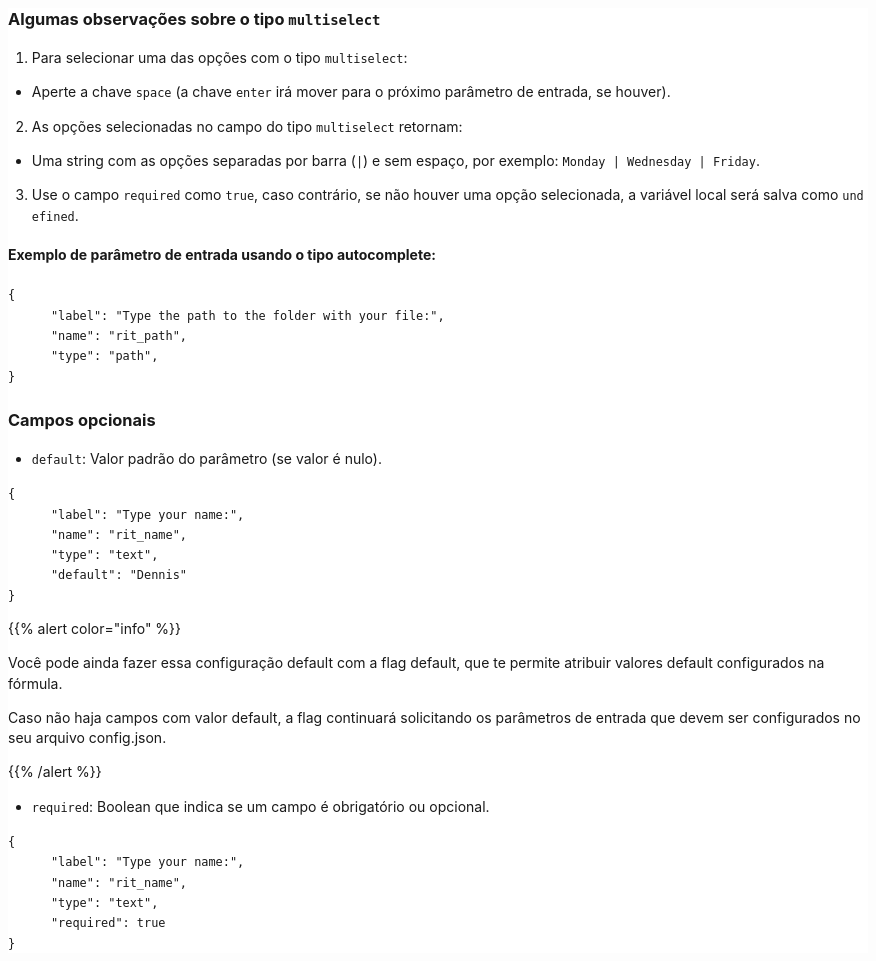 ### **Algumas observações sobre o tipo **`multiselect`****

1. Para selecionar uma das opções com o tipo `multiselect`: 
 - Aperte a chave `space` (a chave `enter` irá mover para o próximo parâmetro de entrada, se houver).

2. As opções selecionadas no campo do tipo `multiselect` retornam:
 - Uma string com as opções separadas por barra (`|`) e sem espaço, por exemplo: `Monday | Wednesday | Friday`.

3. Use o campo `required` como `true`, caso contrário, se não houver uma opção selecionada, a variável local será salva como `undefined`.

#### **Exemplo de parâmetro de entrada usando o tipo autocomplete:**

```text
{
      "label": "Type the path to the folder with your file:",
      "name": "rit_path",
      "type": "path",
}
```

### **Campos opcionais**

- `default`: Valor padrão do parâmetro (se valor é nulo).

```text
{
      "label": "Type your name:",
      "name": "rit_name",
      "type": "text",
      "default": "Dennis"
}
```

{{% alert color="info" %}}

Você pode ainda fazer essa configuração default com a flag default, que te permite atribuir valores default configurados na fórmula.

Caso não haja campos com valor default, a flag continuará solicitando os parâmetros de entrada que devem ser configurados no seu arquivo config.json.

{{% /alert %}}

- `required`: Boolean que indica se um campo é obrigatório ou opcional.

```text
{
      "label": "Type your name:",
      "name": "rit_name",
      "type": "text",
      "required": true
}
```
